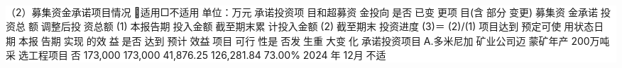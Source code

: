 （2）募集资金承诺项目情况
适用□不适用
单位：万元
承诺投资项
目和超募资
金投向
是否
已变
更项
目(含
部分
变更)
募集资
金承诺
投资总
额
调整后投
资总额
(1)
本报告期
投入金额
截至期末累
计投入金额
(2)
截至期末
投资进度
(3)＝
(2)/(1)
项目达到
预定可使
用状态日
期
本报
告期
实现
的效
益
是否
达到
预计
效益
项目
可行
性是
否发
生重
大变
化
承诺投资项目
A.多米尼加
矿业公司迈
蒙矿年产
200万吨采
选工程项目
否
173,000
173,000
41,876.25
126,281.84
73.00%
2024
年
12月
不适